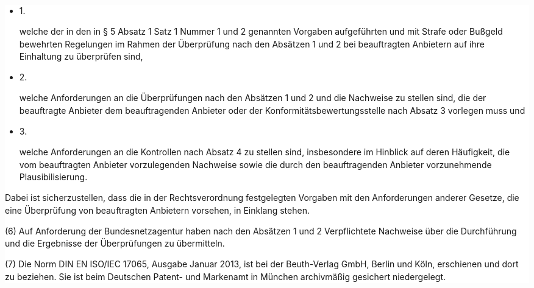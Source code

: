   - 1\.
    
    <div>
    
    welche der in den in § 5 Absatz 1 Satz 1 Nummer 1 und 2 genannten
    Vorgaben aufgeführten und mit Strafe oder Bußgeld bewehrten
    Regelungen im Rahmen der Überprüfung nach den Absätzen 1 und 2 bei
    beauftragten Anbietern auf ihre Einhaltung zu überprüfen sind,
    
    </div>

  - 2\.
    
    <div>
    
    welche Anforderungen an die Überprüfungen nach den Absätzen 1 und 2
    und die Nachweise zu stellen sind, die der beauftragte Anbieter dem
    beauftragenden Anbieter oder der Konformitätsbewertungsstelle nach
    Absatz 3 vorlegen muss und
    
    </div>

  - 3\.
    
    <div>
    
    welche Anforderungen an die Kontrollen nach Absatz 4 zu stellen
    sind, insbesondere im Hinblick auf deren Häufigkeit, die vom
    beauftragten Anbieter vorzulegenden Nachweise sowie die durch den
    beauftragenden Anbieter vorzunehmende Plausibilisierung.
    
    </div>

Dabei ist sicherzustellen, dass die in der Rechtsverordnung festgelegten
Vorgaben mit den Anforderungen anderer Gesetze, die eine Überprüfung von
beauftragten Anbietern vorsehen, in Einklang stehen.

</div>

<div class="jurAbsatz">

(6) Auf Anforderung der Bundesnetzagentur haben nach den Absätzen 1 und
2 Verpflichtete Nachweise über die Durchführung und die Ergebnisse der
Überprüfungen zu übermitteln.

</div>

<div class="jurAbsatz">

(7) Die Norm DIN EN ISO/IEC 17065, Ausgabe Januar 2013, ist bei der
Beuth-Verlag GmbH, Berlin und Köln, erschienen und dort zu beziehen. Sie
ist beim Deutschen Patent- und Markenamt in München archivmäßig
gesichert niedergelegt.

</div>

</div>

</div>

</div>
